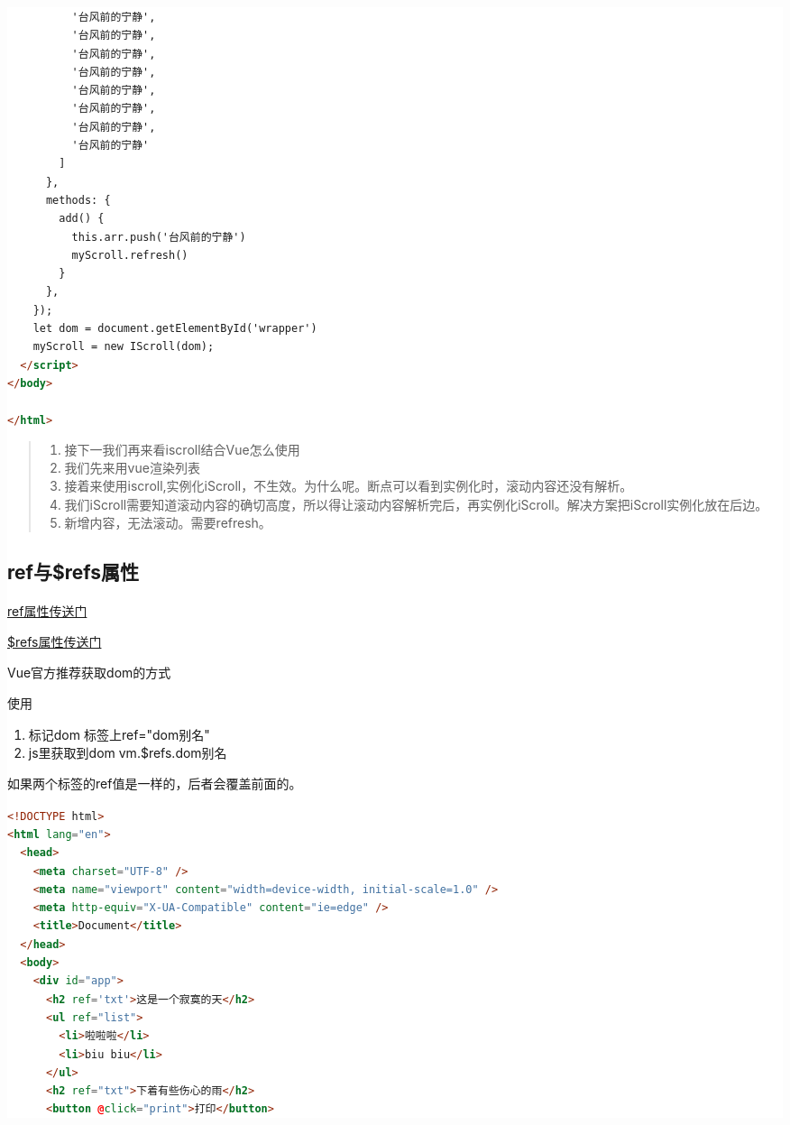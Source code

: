 ```html
          '台风前的宁静',
          '台风前的宁静',
          '台风前的宁静',
          '台风前的宁静',
          '台风前的宁静',
          '台风前的宁静',
          '台风前的宁静',
          '台风前的宁静'
        ]
      },
      methods: {
        add() {
          this.arr.push('台风前的宁静')
          myScroll.refresh()
        }
      },
    });
    let dom = document.getElementById('wrapper')
    myScroll = new IScroll(dom);
  </script>
</body>

</html>
```

> 1. 接下一我们再来看iscroll结合Vue怎么使用
> 2. 我们先来用vue渲染列表
> 3. 接着来使用iscroll,实例化iScroll，不生效。为什么呢。断点可以看到实例化时，滚动内容还没有解析。
> 4. 我们iScroll需要知道滚动内容的确切高度，所以得让滚动内容解析完后，再实例化iScroll。解决方案把iScroll实例化放在后边。
> 5. 新增内容，无法滚动。需要refresh。



## ref与$refs属性

[ref属性传送门](https://cn.vuejs.org/v2/api/#ref)

[$refs属性传送门](https://cn.vuejs.org/v2/api/#vm-refs)

Vue官方推荐获取dom的方式

使用

1. 标记dom 标签上ref="dom别名" 
2. js里获取到dom vm.$refs.dom别名

如果两个标签的ref值是一样的，后者会覆盖前面的。



```html
<!DOCTYPE html>
<html lang="en">
  <head>
    <meta charset="UTF-8" />
    <meta name="viewport" content="width=device-width, initial-scale=1.0" />
    <meta http-equiv="X-UA-Compatible" content="ie=edge" />
    <title>Document</title>
  </head>
  <body>
    <div id="app">
      <h2 ref='txt'>这是一个寂寞的天</h2>
      <ul ref="list">
        <li>啦啦啦</li>
        <li>biu biu</li>
      </ul>
      <h2 ref="txt">下着有些伤心的雨</h2>
      <button @click="print">打印</button>
```